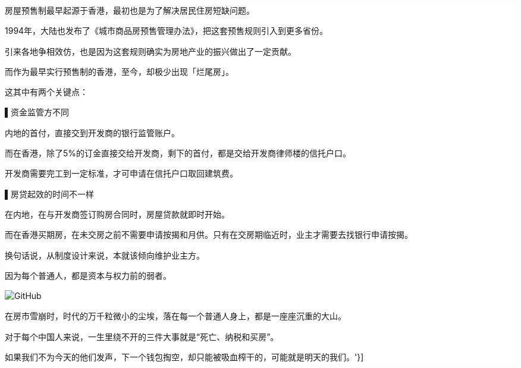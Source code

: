 房屋预售制最早起源于香港，最初也是为了解决居民住房短缺问题。

1994年，大陆也发布了《城市商品房预售管理办法》，把这套预售规则引入到更多省份。

引来各地争相效仿，也是因为这套规则确实为房地产业的振兴做出了一定贡献。

而作为最早实行预售制的香港，至今，却极少出现「烂尾房」。

这其中有两个关键点：

▌资金监管方不同

内地的首付，直接交到开发商的银行监管账户。

而在香港，除了5%的订金直接交给开发商，剩下的首付，都是交给开发商律师楼的信托户口。

开发商需要完工到一定标准，才可申请在信托户口取回建筑费。

▌房贷起效的时间不一样

在内地，在与开发商签订购房合同时，房屋贷款就即时开始。

而在香港买期房，在未交房之前不需要申请按揭和月供。只有在交房期临近时，业主才需要去找银行申请按揭。

换句话说，从制度设计来说，本就该倾向维护业主方。

因为每个普通人，都是资本与权力前的弱者。

![GitHub](https://chinadigitaltimes.net/chinese/files/2022/07/post-684661-62db03792a130.png)

在房市雪崩时，时代的万千粒微小的尘埃，落在每一个普通人身上，都是一座座沉重的大山。

对于每个中国人来说，一生里绕不开的三件大事就是“死亡、纳税和买房”。

如果我们不为今天的他们发声，下一个钱包掏空，却只能被吸血榨干的，可能就是明天的我们。'}]